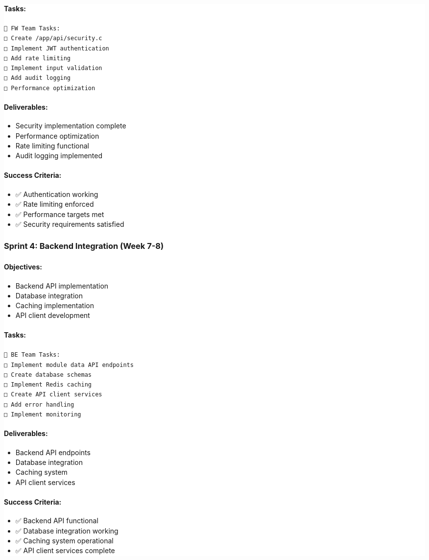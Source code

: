 #### **Tasks:**
```
🔧 FW Team Tasks:
□ Create /app/api/security.c
□ Implement JWT authentication
□ Add rate limiting
□ Implement input validation
□ Add audit logging
□ Performance optimization
```

#### **Deliverables:**
- Security implementation complete
- Performance optimization
- Rate limiting functional
- Audit logging implemented

#### **Success Criteria:**
- ✅ Authentication working
- ✅ Rate limiting enforced
- ✅ Performance targets met
- ✅ Security requirements satisfied

### **Sprint 4: Backend Integration (Week 7-8)**

#### **Objectives:**
- Backend API implementation
- Database integration
- Caching implementation
- API client development

#### **Tasks:**
```
🔧 BE Team Tasks:
□ Implement module data API endpoints
□ Create database schemas
□ Implement Redis caching
□ Create API client services
□ Add error handling
□ Implement monitoring
```

#### **Deliverables:**
- Backend API endpoints
- Database integration
- Caching system
- API client services

#### **Success Criteria:**
- ✅ Backend API functional
- ✅ Database integration working
- ✅ Caching system operational
- ✅ API client services complete
